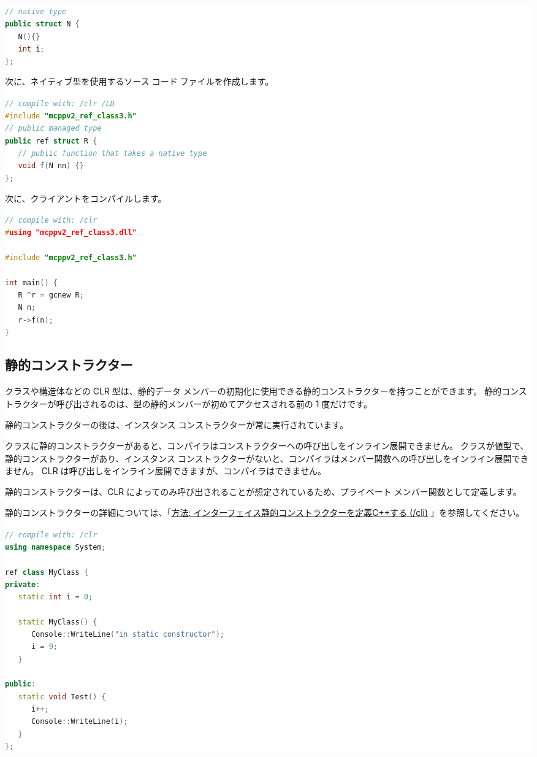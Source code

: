 ```cpp
// native type
public struct N {
   N(){}
   int i;
};
```

次に、ネイティブ型を使用するソース コード ファイルを作成します。

```cpp
// compile with: /clr /LD
#include "mcppv2_ref_class3.h"
// public managed type
public ref struct R {
   // public function that takes a native type
   void f(N nn) {}
};
```

次に、クライアントをコンパイルします。

```cpp
// compile with: /clr
#using "mcppv2_ref_class3.dll"

#include "mcppv2_ref_class3.h"

int main() {
   R ^r = gcnew R;
   N n;
   r->f(n);
}
```

##  <a name="BKMK_Static_constructors"></a> 静的コンストラクター

クラスや構造体などの CLR 型は、静的データ メンバーの初期化に使用できる静的コンストラクターを持つことができます。  静的コンストラクターが呼び出されるのは、型の静的メンバーが初めてアクセスされる前の 1 度だけです。

静的コンストラクターの後は、インスタンス コンストラクターが常に実行されています。

クラスに静的コンストラクターがあると、コンパイラはコンストラクターへの呼び出しをインライン展開できません。  クラスが値型で、静的コンストラクターがあり、インスタンス コンストラクターがないと、コンパイラはメンバー関数への呼び出しをインライン展開できません。  CLR は呼び出しをインライン展開できますが、コンパイラはできません。

静的コンストラクターは、CLR によってのみ呼び出されることが想定されているため、プライベート メンバー関数として定義します。

静的コンストラクターの詳細については、「[方法: インターフェイス静的コンストラクターを定義C++する (/cli)](../dotnet/how-to-define-an-interface-static-constructor-cpp-cli.md) 」を参照してください。

```cpp
// compile with: /clr
using namespace System;

ref class MyClass {
private:
   static int i = 0;

   static MyClass() {
      Console::WriteLine("in static constructor");
      i = 9;
   }

public:
   static void Test() {
      i++;
      Console::WriteLine(i);
   }
};
```